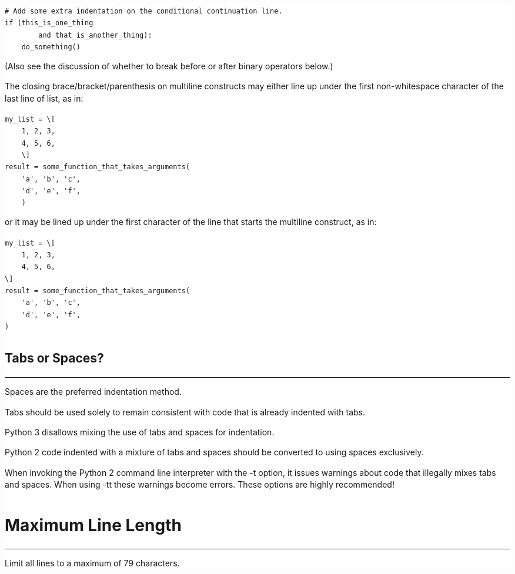 ```
# Add some extra indentation on the conditional continuation line.
if (this_is_one_thing
        and that_is_another_thing):
    do_something()
```
(Also see the discussion of whether to break before or after binary operators below.)

The closing brace/bracket/parenthesis on multiline constructs may either line up under the first non-whitespace character of the last line of list, as in:
```
my_list = \[
    1, 2, 3,
    4, 5, 6,
    \]
result = some_function_that_takes_arguments(
    'a', 'b', 'c',
    'd', 'e', 'f',
    )
```
or it may be lined up under the first character of the line that starts the multiline construct, as in:
```
my_list = \[
    1, 2, 3,
    4, 5, 6,
\]
result = some_function_that_takes_arguments(
    'a', 'b', 'c',
    'd', 'e', 'f',
)
```
## Tabs or Spaces?
------------------------

Spaces are the preferred indentation method.

Tabs should be used solely to remain consistent with code that is already indented with tabs.

Python 3 disallows mixing the use of tabs and spaces for indentation.

Python 2 code indented with a mixture of tabs and spaces should be converted to using spaces exclusively.

When invoking the Python 2 command line interpreter with the \-t option, it issues warnings about code that illegally mixes tabs and spaces. When using \-tt these warnings become errors. These options are highly recommended!

# Maximum Line Length
----------------------------

Limit all lines to a maximum of 79 characters.

